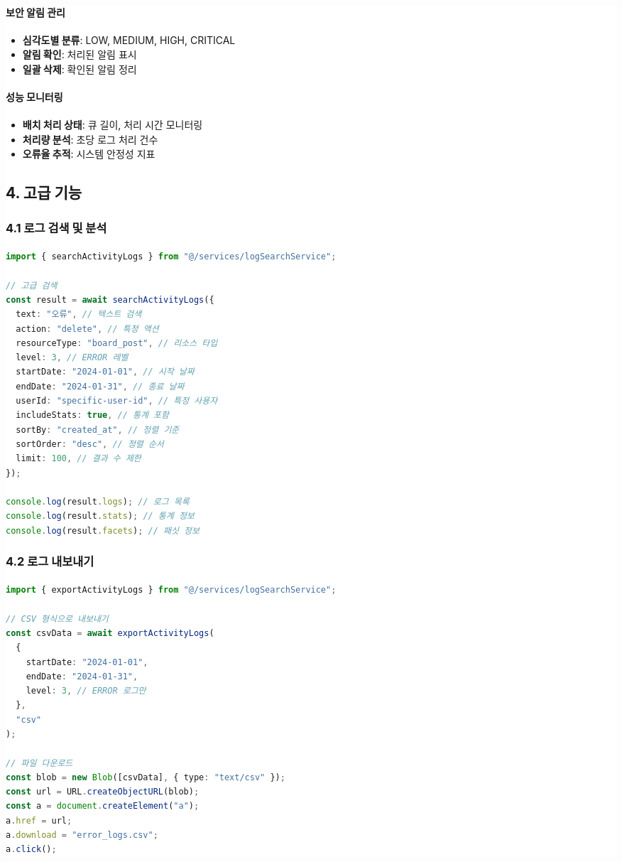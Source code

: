 #### 보안 알림 관리

- **심각도별 분류**: LOW, MEDIUM, HIGH, CRITICAL
- **알림 확인**: 처리된 알림 표시
- **일괄 삭제**: 확인된 알림 정리

#### 성능 모니터링

- **배치 처리 상태**: 큐 길이, 처리 시간 모니터링
- **처리량 분석**: 초당 로그 처리 건수
- **오류율 추적**: 시스템 안정성 지표

## 4. 고급 기능

### 4.1 로그 검색 및 분석

```typescript
import { searchActivityLogs } from "@/services/logSearchService";

// 고급 검색
const result = await searchActivityLogs({
  text: "오류", // 텍스트 검색
  action: "delete", // 특정 액션
  resourceType: "board_post", // 리소스 타입
  level: 3, // ERROR 레벨
  startDate: "2024-01-01", // 시작 날짜
  endDate: "2024-01-31", // 종료 날짜
  userId: "specific-user-id", // 특정 사용자
  includeStats: true, // 통계 포함
  sortBy: "created_at", // 정렬 기준
  sortOrder: "desc", // 정렬 순서
  limit: 100, // 결과 수 제한
});

console.log(result.logs); // 로그 목록
console.log(result.stats); // 통계 정보
console.log(result.facets); // 패싯 정보
```

### 4.2 로그 내보내기

```typescript
import { exportActivityLogs } from "@/services/logSearchService";

// CSV 형식으로 내보내기
const csvData = await exportActivityLogs(
  {
    startDate: "2024-01-01",
    endDate: "2024-01-31",
    level: 3, // ERROR 로그만
  },
  "csv"
);

// 파일 다운로드
const blob = new Blob([csvData], { type: "text/csv" });
const url = URL.createObjectURL(blob);
const a = document.createElement("a");
a.href = url;
a.download = "error_logs.csv";
a.click();
```
